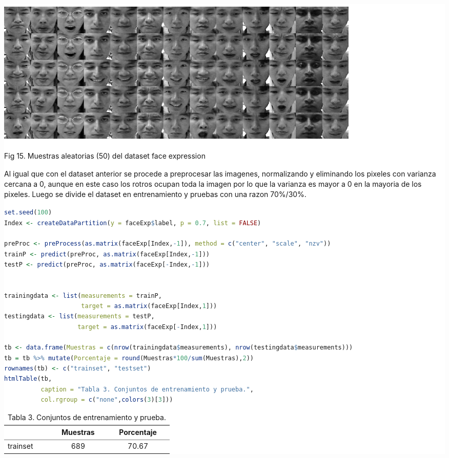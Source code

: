 <img src="SOM_MNIST_clasification_files/figure-html/loadFE-1.png" alt="Fig 15. Muestras aleatorias (50) del dataset face expression"  />
<p class="caption">Fig 15. Muestras aleatorias (50) del dataset face expression</p>
</div>


Al igual que con el dataset anterior se procede a preprocesar las imagenes, normalizando y eliminando los pixeles con varianza cercana a 0, aunque en este caso los rotros ocupan toda la imagen por lo que la varianza es mayor a 0 en la mayoria de los pixeles. Luego se divide el dataset en entrenamiento y pruebas con una razon 70%/30%.



```r
set.seed(100)
Index <- createDataPartition(y = faceExp$label, p = 0.7, list = FALSE)

preProc <- preProcess(as.matrix(faceExp[Index,-1]), method = c("center", "scale", "nzv"))
trainP <- predict(preProc, as.matrix(faceExp[Index,-1]))
testP <- predict(preProc, as.matrix(faceExp[-Index,-1]))


trainingdata <- list(measurements = trainP, 
                     target = as.matrix(faceExp[Index,1]))
testingdata <- list(measurements = testP, 
                    target = as.matrix(faceExp[-Index,1]))

tb <- data.frame(Muestras = c(nrow(trainingdata$measurements), nrow(testingdata$measurements)))
tb = tb %>% mutate(Porcentaje = round(Muestras*100/sum(Muestras),2))
rownames(tb) <- c("trainset", "testset")
htmlTable(tb,
          caption = "Tabla 3. Conjuntos de entrenamiento y prueba.",
          col.rgroup = c("none",colors(3)[3]))
```

<table class='gmisc_table' style='border-collapse: collapse; margin-top: 1em; margin-bottom: 1em;' >
<thead>
<tr><td colspan='3' style='text-align: left;'>
Tabla 3. Conjuntos de entrenamiento y prueba.</td></tr>
<tr>
<th style='border-bottom: 1px solid grey; border-top: 2px solid grey;'> </th>
<th style='border-bottom: 1px solid grey; border-top: 2px solid grey; text-align: center;'>Muestras</th>
<th style='border-bottom: 1px solid grey; border-top: 2px solid grey; text-align: center;'>Porcentaje</th>
</tr>
</thead>
<tbody>
<tr>
<td style='text-align: left;'>trainset</td>
<td style='text-align: center;'>689</td>
<td style='text-align: center;'>70.67</td>
</tr>